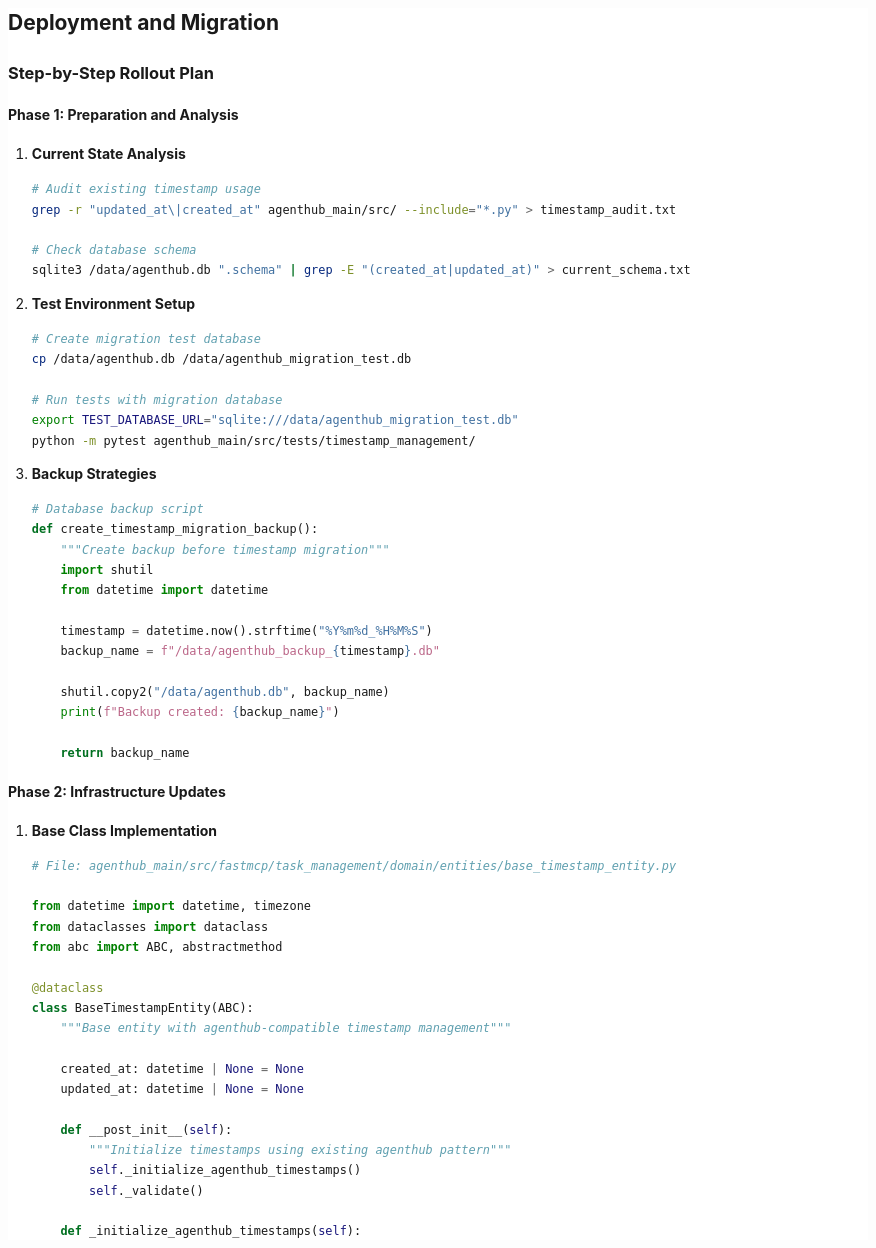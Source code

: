 ## Deployment and Migration

### Step-by-Step Rollout Plan

#### Phase 1: Preparation and Analysis

1. **Current State Analysis**
   ```bash
   # Audit existing timestamp usage
   grep -r "updated_at\|created_at" agenthub_main/src/ --include="*.py" > timestamp_audit.txt

   # Check database schema
   sqlite3 /data/agenthub.db ".schema" | grep -E "(created_at|updated_at)" > current_schema.txt
   ```

2. **Test Environment Setup**
   ```bash
   # Create migration test database
   cp /data/agenthub.db /data/agenthub_migration_test.db

   # Run tests with migration database
   export TEST_DATABASE_URL="sqlite:///data/agenthub_migration_test.db"
   python -m pytest agenthub_main/src/tests/timestamp_management/
   ```

3. **Backup Strategies**
   ```python
   # Database backup script
   def create_timestamp_migration_backup():
       """Create backup before timestamp migration"""
       import shutil
       from datetime import datetime

       timestamp = datetime.now().strftime("%Y%m%d_%H%M%S")
       backup_name = f"/data/agenthub_backup_{timestamp}.db"

       shutil.copy2("/data/agenthub.db", backup_name)
       print(f"Backup created: {backup_name}")

       return backup_name
   ```

#### Phase 2: Infrastructure Updates

1. **Base Class Implementation**
   ```python
   # File: agenthub_main/src/fastmcp/task_management/domain/entities/base_timestamp_entity.py

   from datetime import datetime, timezone
   from dataclasses import dataclass
   from abc import ABC, abstractmethod

   @dataclass
   class BaseTimestampEntity(ABC):
       """Base entity with agenthub-compatible timestamp management"""

       created_at: datetime | None = None
       updated_at: datetime | None = None

       def __post_init__(self):
           """Initialize timestamps using existing agenthub pattern"""
           self._initialize_agenthub_timestamps()
           self._validate()

       def _initialize_agenthub_timestamps(self):
   ```